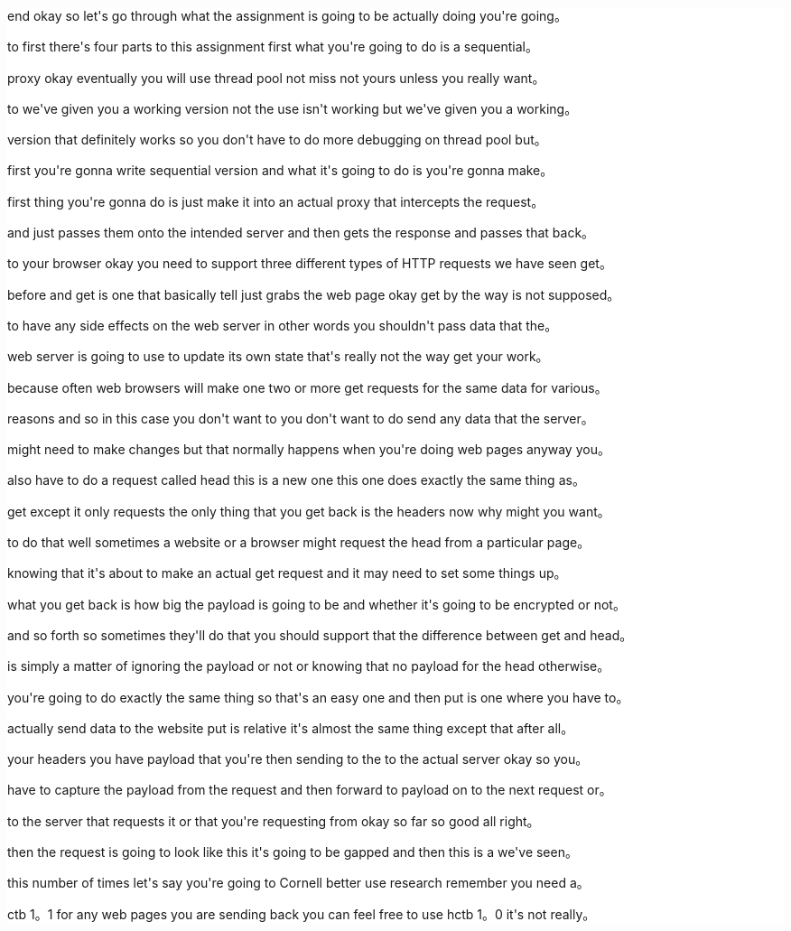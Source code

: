  end okay so let's go through what the assignment is going to be actually doing you're going。

 to first there's four parts to this assignment first what you're going to do is a sequential。

 proxy okay eventually you will use thread pool not miss not yours unless you really want。

 to we've given you a working version not the use isn't working but we've given you a working。

 version that definitely works so you don't have to do more debugging on thread pool but。

 first you're gonna write sequential version and what it's going to do is you're gonna make。

 first thing you're gonna do is just make it into an actual proxy that intercepts the request。

 and just passes them onto the intended server and then gets the response and passes that back。

 to your browser okay you need to support three different types of HTTP requests we have seen get。

 before and get is one that basically tell just grabs the web page okay get by the way is not supposed。

 to have any side effects on the web server in other words you shouldn't pass data that the。

 web server is going to use to update its own state that's really not the way get your work。

 because often web browsers will make one two or more get requests for the same data for various。

 reasons and so in this case you don't want to you don't want to do send any data that the server。

 might need to make changes but that normally happens when you're doing web pages anyway you。

 also have to do a request called head this is a new one this one does exactly the same thing as。

 get except it only requests the only thing that you get back is the headers now why might you want。

 to do that well sometimes a website or a browser might request the head from a particular page。

 knowing that it's about to make an actual get request and it may need to set some things up。

 what you get back is how big the payload is going to be and whether it's going to be encrypted or not。

 and so forth so sometimes they'll do that you should support that the difference between get and head。

 is simply a matter of ignoring the payload or not or knowing that no payload for the head otherwise。

 you're going to do exactly the same thing so that's an easy one and then put is one where you have to。

 actually send data to the website put is relative it's almost the same thing except that after all。

 your headers you have payload that you're then sending to the to the actual server okay so you。

 have to capture the payload from the request and then forward to payload on to the next request or。

 to the server that requests it or that you're requesting from okay so far so good all right。

 then the request is going to look like this it's going to be gapped and then this is a we've seen。

 this number of times let's say you're going to Cornell better use research remember you need a。

 ctb 1。1 for any web pages you are sending back you can feel free to use hctb 1。0 it's not really。
